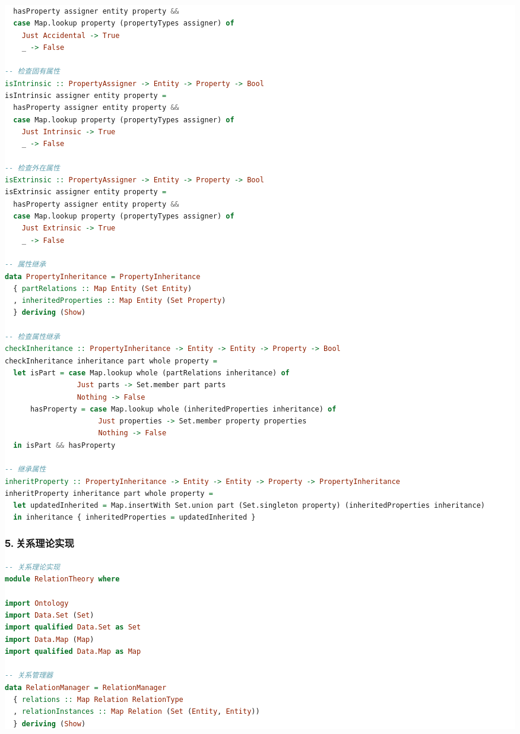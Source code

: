 ```haskell
  hasProperty assigner entity property && 
  case Map.lookup property (propertyTypes assigner) of
    Just Accidental -> True
    _ -> False

-- 检查固有属性
isIntrinsic :: PropertyAssigner -> Entity -> Property -> Bool
isIntrinsic assigner entity property = 
  hasProperty assigner entity property && 
  case Map.lookup property (propertyTypes assigner) of
    Just Intrinsic -> True
    _ -> False

-- 检查外在属性
isExtrinsic :: PropertyAssigner -> Entity -> Property -> Bool
isExtrinsic assigner entity property = 
  hasProperty assigner entity property && 
  case Map.lookup property (propertyTypes assigner) of
    Just Extrinsic -> True
    _ -> False

-- 属性继承
data PropertyInheritance = PropertyInheritance
  { partRelations :: Map Entity (Set Entity)
  , inheritedProperties :: Map Entity (Set Property)
  } deriving (Show)

-- 检查属性继承
checkInheritance :: PropertyInheritance -> Entity -> Entity -> Property -> Bool
checkInheritance inheritance part whole property = 
  let isPart = case Map.lookup whole (partRelations inheritance) of
                 Just parts -> Set.member part parts
                 Nothing -> False
      hasProperty = case Map.lookup whole (inheritedProperties inheritance) of
                      Just properties -> Set.member property properties
                      Nothing -> False
  in isPart && hasProperty

-- 继承属性
inheritProperty :: PropertyInheritance -> Entity -> Entity -> Property -> PropertyInheritance
inheritProperty inheritance part whole property = 
  let updatedInherited = Map.insertWith Set.union part (Set.singleton property) (inheritedProperties inheritance)
  in inheritance { inheritedProperties = updatedInherited }
```

### 5. 关系理论实现

```haskell
-- 关系理论实现
module RelationTheory where

import Ontology
import Data.Set (Set)
import qualified Data.Set as Set
import Data.Map (Map)
import qualified Data.Map as Map

-- 关系管理器
data RelationManager = RelationManager
  { relations :: Map Relation RelationType
  , relationInstances :: Map Relation (Set (Entity, Entity))
  } deriving (Show)
```